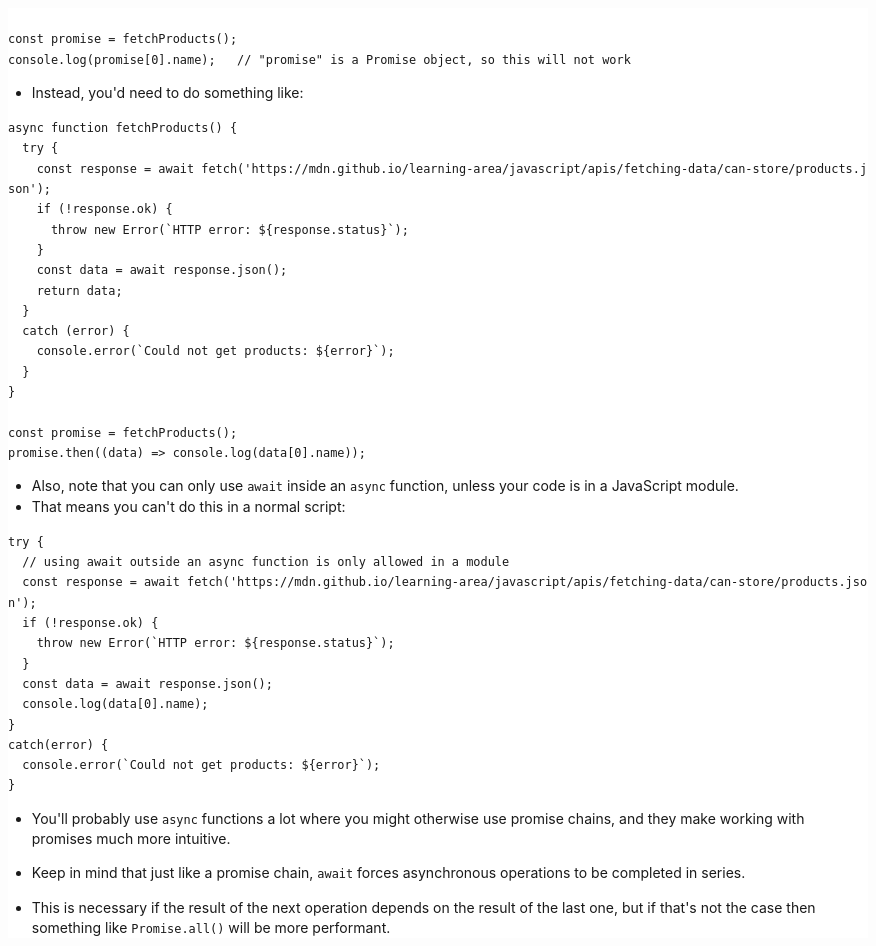 ```

const promise = fetchProducts();
console.log(promise[0].name);   // "promise" is a Promise object, so this will not work
```

- Instead, you'd need to do something like:

```
async function fetchProducts() {
  try {
    const response = await fetch('https://mdn.github.io/learning-area/javascript/apis/fetching-data/can-store/products.json');
    if (!response.ok) {
      throw new Error(`HTTP error: ${response.status}`);
    }
    const data = await response.json();
    return data;
  }
  catch (error) {
    console.error(`Could not get products: ${error}`);
  }
}

const promise = fetchProducts();
promise.then((data) => console.log(data[0].name));
```

- Also, note that you can only use `await` inside an `async` function, unless your code is in a JavaScript module.
- That means you can't do this in a normal script:

```
try {
  // using await outside an async function is only allowed in a module
  const response = await fetch('https://mdn.github.io/learning-area/javascript/apis/fetching-data/can-store/products.json');
  if (!response.ok) {
    throw new Error(`HTTP error: ${response.status}`);
  }
  const data = await response.json();
  console.log(data[0].name);
}
catch(error) {
  console.error(`Could not get products: ${error}`);
}
```

- You'll probably use `async` functions a lot where you might otherwise use promise chains, and they make working with promises much more intuitive.

- Keep in mind that just like a promise chain, `await` forces asynchronous operations to be completed in series.
- This is necessary if the result of the next operation depends on the result of the last one, but if that's not the case then something like `Promise.all()` will be more performant.
